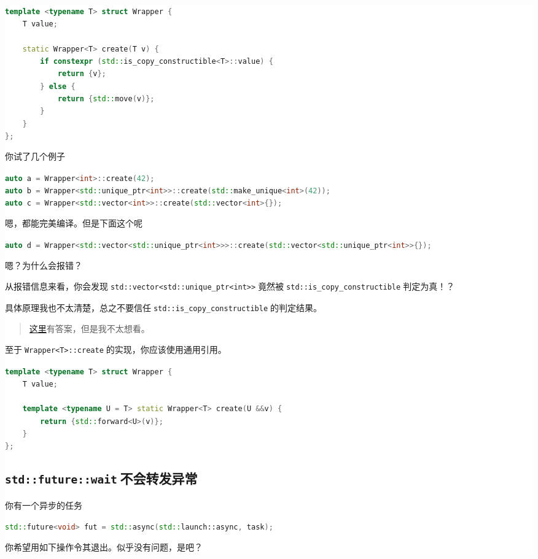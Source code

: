 ```cpp
template <typename T> struct Wrapper {
    T value;

    static Wrapper<T> create(T v) {
        if constexpr (std::is_copy_constructible<T>::value) {
            return {v};
        } else {
            return {std::move(v)};
        }
    }
};
```

你试了几个例子

```cpp
auto a = Wrapper<int>::create(42);
auto b = Wrapper<std::unique_ptr<int>>::create(std::make_unique<int>(42));
auto c = Wrapper<std::vector<int>>::create(std::vector<int>{});
```

嗯，都能完美编译。但是下面这个呢

```cpp
auto d = Wrapper<std::vector<std::unique_ptr<int>>>::create(std::vector<std::unique_ptr<int>>{});
```

嗯？为什么会报错？

从报错信息来看，你会发现 `std::vector<std::unique_ptr<int>>` 竟然被 `std::is_copy_constructible` 判定为真！？

具体原理我也不太清楚，总之不要信任 `std::is_copy_constructible` 的判定结果。

> [这里](https://stackoverflow.com/questions/71632098/why-is-stdis-copy-constructible-vstdvectormoveonlytype-true)有答案，但是我不太想看。

至于 `Wrapper<T>::create` 的实现，你应该使用通用引用。

```cpp
template <typename T> struct Wrapper {
    T value;

    template <typename U = T> static Wrapper<T> create(U &&v) {
        return {std::forward<U>(v)};
    }
};
```

## `std::future::wait` 不会转发异常

你有一个异步的任务

```cpp
std::future<void> fut = std::async(std::launch::async, task);
```

你希望用如下操作令其退出。似乎没有问题，是吧？
